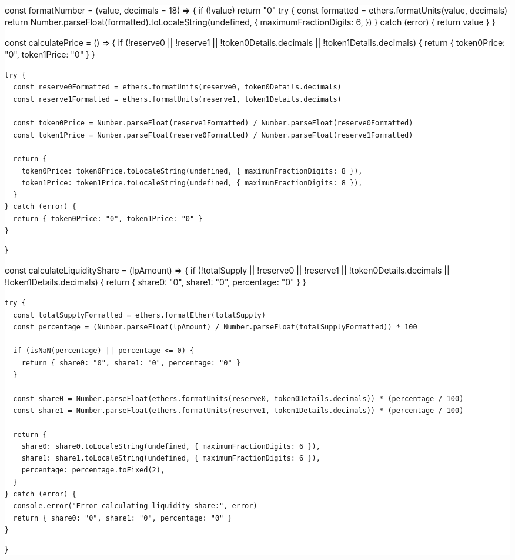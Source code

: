   const formatNumber = (value, decimals = 18) => {
    if (!value) return "0"
    try {
      const formatted = ethers.formatUnits(value, decimals)
      return Number.parseFloat(formatted).toLocaleString(undefined, {
        maximumFractionDigits: 6,
      })
    } catch (error) {
      return value
    }
  }

  const calculatePrice = () => {
    if (!reserve0 || !reserve1 || !token0Details.decimals || !token1Details.decimals) {
      return { token0Price: "0", token1Price: "0" }
    }

    try {
      const reserve0Formatted = ethers.formatUnits(reserve0, token0Details.decimals)
      const reserve1Formatted = ethers.formatUnits(reserve1, token1Details.decimals)

      const token0Price = Number.parseFloat(reserve1Formatted) / Number.parseFloat(reserve0Formatted)
      const token1Price = Number.parseFloat(reserve0Formatted) / Number.parseFloat(reserve1Formatted)

      return {
        token0Price: token0Price.toLocaleString(undefined, { maximumFractionDigits: 8 }),
        token1Price: token1Price.toLocaleString(undefined, { maximumFractionDigits: 8 }),
      }
    } catch (error) {
      return { token0Price: "0", token1Price: "0" }
    }
  }

  const calculateLiquidityShare = (lpAmount) => {
    if (!totalSupply || !reserve0 || !reserve1 || !token0Details.decimals || !token1Details.decimals) {
      return { share0: "0", share1: "0", percentage: "0" }
    }

    try {
      const totalSupplyFormatted = ethers.formatEther(totalSupply)
      const percentage = (Number.parseFloat(lpAmount) / Number.parseFloat(totalSupplyFormatted)) * 100

      if (isNaN(percentage) || percentage <= 0) {
        return { share0: "0", share1: "0", percentage: "0" }
      }

      const share0 = Number.parseFloat(ethers.formatUnits(reserve0, token0Details.decimals)) * (percentage / 100)
      const share1 = Number.parseFloat(ethers.formatUnits(reserve1, token1Details.decimals)) * (percentage / 100)

      return {
        share0: share0.toLocaleString(undefined, { maximumFractionDigits: 6 }),
        share1: share1.toLocaleString(undefined, { maximumFractionDigits: 6 }),
        percentage: percentage.toFixed(2),
      }
    } catch (error) {
      console.error("Error calculating liquidity share:", error)
      return { share0: "0", share1: "0", percentage: "0" }
    }
  }
